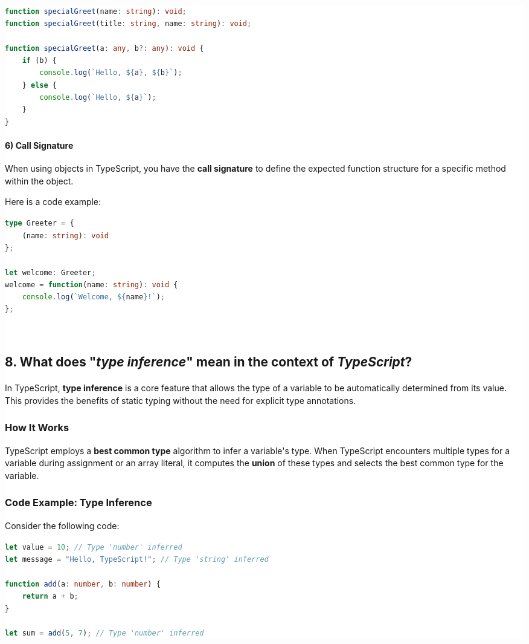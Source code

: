 ```typescript
function specialGreet(name: string): void;
function specialGreet(title: string, name: string): void;

function specialGreet(a: any, b?: any): void {
    if (b) {
        console.log(`Hello, ${a}, ${b}`);
    } else {
        console.log(`Hello, ${a}`);
    }
}
```

#### 6) Call Signature

When using objects in TypeScript, you have the **call signature** to define the expected function structure for a specific method within the object.

Here is a code example:

```typescript
type Greeter = {
    (name: string): void
};

let welcome: Greeter;
welcome = function(name: string): void {
    console.log(`Welcome, ${name}!`);
};
```
<br>

## 8. What does "_type inference_" mean in the context of _TypeScript_?

In TypeScript, **type inference** is a core feature that allows the type of a variable to be automatically determined from its value. This provides the benefits of static typing without the need for explicit type annotations.

### How It Works

TypeScript employs a **best common type** algorithm to infer a variable's type. When TypeScript encounters multiple types for a variable during assignment or an array literal, it computes the **union** of these types and selects the best common type for the variable.

### Code Example: Type Inference

Consider the following code:

```typescript
let value = 10; // Type 'number' inferred
let message = "Hello, TypeScript!"; // Type 'string' inferred

function add(a: number, b: number) {
    return a + b;
}

let sum = add(5, 7); // Type 'number' inferred
```
